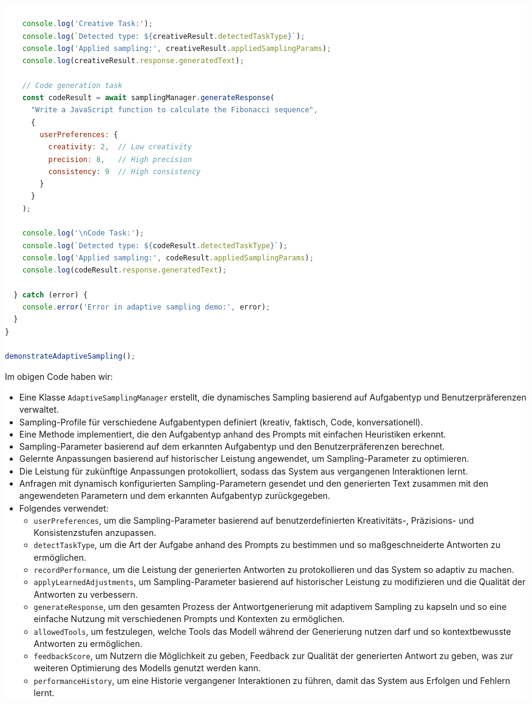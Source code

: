 ```javascript
    
    console.log('Creative Task:');
    console.log(`Detected type: ${creativeResult.detectedTaskType}`);
    console.log('Applied sampling:', creativeResult.appliedSamplingParams);
    console.log(creativeResult.response.generatedText);
    
    // Code generation task
    const codeResult = await samplingManager.generateResponse(
      "Write a JavaScript function to calculate the Fibonacci sequence",
      {
        userPreferences: {
          creativity: 2,  // Low creativity
          precision: 8,   // High precision
          consistency: 9  // High consistency
        }
      }
    );
    
    console.log('\nCode Task:');
    console.log(`Detected type: ${codeResult.detectedTaskType}`);
    console.log('Applied sampling:', codeResult.appliedSamplingParams);
    console.log(codeResult.response.generatedText);
    
  } catch (error) {
    console.error('Error in adaptive sampling demo:', error);
  }
}

demonstrateAdaptiveSampling();
```

Im obigen Code haben wir:

- Eine Klasse `AdaptiveSamplingManager` erstellt, die dynamisches Sampling basierend auf Aufgabentyp und Benutzerpräferenzen verwaltet.
- Sampling-Profile für verschiedene Aufgabentypen definiert (kreativ, faktisch, Code, konversationell).
- Eine Methode implementiert, die den Aufgabentyp anhand des Prompts mit einfachen Heuristiken erkennt.
- Sampling-Parameter basierend auf dem erkannten Aufgabentyp und den Benutzerpräferenzen berechnet.
- Gelernte Anpassungen basierend auf historischer Leistung angewendet, um Sampling-Parameter zu optimieren.
- Die Leistung für zukünftige Anpassungen protokolliert, sodass das System aus vergangenen Interaktionen lernt.
- Anfragen mit dynamisch konfigurierten Sampling-Parametern gesendet und den generierten Text zusammen mit den angewendeten Parametern und dem erkannten Aufgabentyp zurückgegeben.
- Folgendes verwendet:
    - `userPreferences`, um die Sampling-Parameter basierend auf benutzerdefinierten Kreativitäts-, Präzisions- und Konsistenzstufen anzupassen.
    - `detectTaskType`, um die Art der Aufgabe anhand des Prompts zu bestimmen und so maßgeschneiderte Antworten zu ermöglichen.
    - `recordPerformance`, um die Leistung der generierten Antworten zu protokollieren und das System so adaptiv zu machen.
    - `applyLearnedAdjustments`, um Sampling-Parameter basierend auf historischer Leistung zu modifizieren und die Qualität der Antworten zu verbessern.
    - `generateResponse`, um den gesamten Prozess der Antwortgenerierung mit adaptivem Sampling zu kapseln und so eine einfache Nutzung mit verschiedenen Prompts und Kontexten zu ermöglichen.
    - `allowedTools`, um festzulegen, welche Tools das Modell während der Generierung nutzen darf und so kontextbewusste Antworten zu ermöglichen.
    - `feedbackScore`, um Nutzern die Möglichkeit zu geben, Feedback zur Qualität der generierten Antwort zu geben, was zur weiteren Optimierung des Modells genutzt werden kann.
    - `performanceHistory`, um eine Historie vergangener Interaktionen zu führen, damit das System aus Erfolgen und Fehlern lernt.